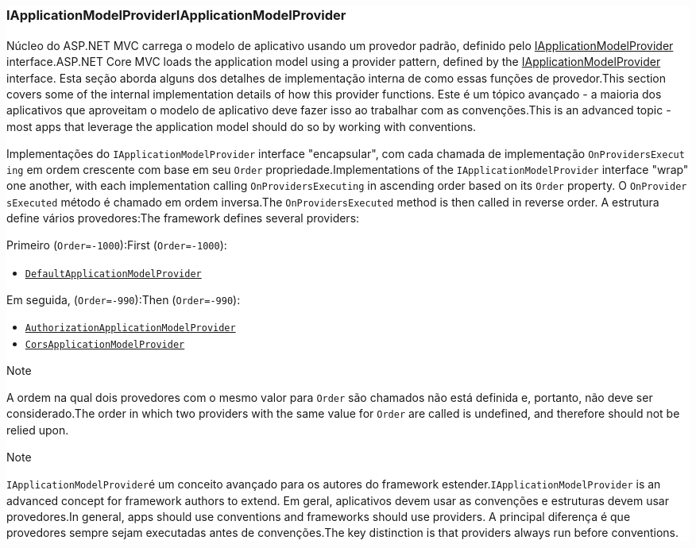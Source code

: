 ### <a name="iapplicationmodelprovider"></a><span data-ttu-id="d0533-125">IApplicationModelProvider</span><span class="sxs-lookup"><span data-stu-id="d0533-125">IApplicationModelProvider</span></span>

<span data-ttu-id="d0533-126">Núcleo do ASP.NET MVC carrega o modelo de aplicativo usando um provedor padrão, definido pelo [IApplicationModelProvider](https://docs.microsoft.com/aspnet/core/api/microsoft.aspnetcore.mvc.applicationmodels.iapplicationmodelprovider) interface.</span><span class="sxs-lookup"><span data-stu-id="d0533-126">ASP.NET Core MVC loads the application model using a provider pattern, defined by the [IApplicationModelProvider](https://docs.microsoft.com/aspnet/core/api/microsoft.aspnetcore.mvc.applicationmodels.iapplicationmodelprovider) interface.</span></span> <span data-ttu-id="d0533-127">Esta seção aborda alguns dos detalhes de implementação interna de como essas funções de provedor.</span><span class="sxs-lookup"><span data-stu-id="d0533-127">This section covers some of the internal implementation details of how this provider functions.</span></span> <span data-ttu-id="d0533-128">Este é um tópico avançado - a maioria dos aplicativos que aproveitam o modelo de aplicativo deve fazer isso ao trabalhar com as convenções.</span><span class="sxs-lookup"><span data-stu-id="d0533-128">This is an advanced topic - most apps that leverage the application model should do so by working with conventions.</span></span>

<span data-ttu-id="d0533-129">Implementações do `IApplicationModelProvider` interface "encapsular", com cada chamada de implementação `OnProvidersExecuting` em ordem crescente com base em seu `Order` propriedade.</span><span class="sxs-lookup"><span data-stu-id="d0533-129">Implementations of the `IApplicationModelProvider` interface "wrap" one another, with each implementation calling `OnProvidersExecuting` in ascending order based on its `Order` property.</span></span> <span data-ttu-id="d0533-130">O `OnProvidersExecuted` método é chamado em ordem inversa.</span><span class="sxs-lookup"><span data-stu-id="d0533-130">The `OnProvidersExecuted` method is then called in reverse order.</span></span> <span data-ttu-id="d0533-131">A estrutura define vários provedores:</span><span class="sxs-lookup"><span data-stu-id="d0533-131">The framework defines several providers:</span></span>

<span data-ttu-id="d0533-132">Primeiro (`Order=-1000`):</span><span class="sxs-lookup"><span data-stu-id="d0533-132">First (`Order=-1000`):</span></span>

* [`DefaultApplicationModelProvider`](https://docs.microsoft.com/aspnet/core/api/microsoft.aspnetcore.mvc.internal.defaultapplicationmodelprovider)

<span data-ttu-id="d0533-133">Em seguida, (`Order=-990`):</span><span class="sxs-lookup"><span data-stu-id="d0533-133">Then (`Order=-990`):</span></span>

* [`AuthorizationApplicationModelProvider`](https://docs.microsoft.com/aspnet/core/api/microsoft.aspnetcore.mvc.internal.authorizationapplicationmodelprovider)
* [`CorsApplicationModelProvider`](https://docs.microsoft.com/aspnet/core/api/microsoft.aspnetcore.mvc.cors.internal.corsapplicationmodelprovider)

> [!NOTE]
> <span data-ttu-id="d0533-134">A ordem na qual dois provedores com o mesmo valor para `Order` são chamados não está definida e, portanto, não deve ser considerado.</span><span class="sxs-lookup"><span data-stu-id="d0533-134">The order in which two providers with the same value for `Order` are called is undefined, and therefore should not be relied upon.</span></span>

> [!NOTE]
> <span data-ttu-id="d0533-135">`IApplicationModelProvider`é um conceito avançado para os autores do framework estender.</span><span class="sxs-lookup"><span data-stu-id="d0533-135">`IApplicationModelProvider` is an advanced concept for framework authors to extend.</span></span> <span data-ttu-id="d0533-136">Em geral, aplicativos devem usar as convenções e estruturas devem usar provedores.</span><span class="sxs-lookup"><span data-stu-id="d0533-136">In general, apps should use conventions and frameworks should use providers.</span></span> <span data-ttu-id="d0533-137">A principal diferença é que provedores sempre sejam executadas antes de convenções.</span><span class="sxs-lookup"><span data-stu-id="d0533-137">The key distinction is that providers always run before conventions.</span></span>
